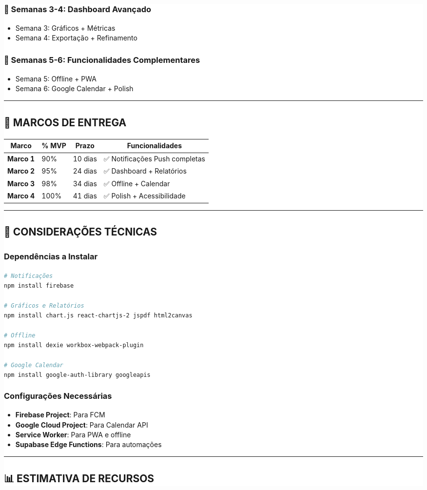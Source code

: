 ### **📅 Semanas 3-4: Dashboard Avançado**
- Semana 3: Gráficos + Métricas
- Semana 4: Exportação + Refinamento

### **📅 Semanas 5-6: Funcionalidades Complementares**
- Semana 5: Offline + PWA
- Semana 6: Google Calendar + Polish

---

## 🎯 **MARCOS DE ENTREGA**

| Marco | % MVP | Prazo | Funcionalidades |
|-------|-------|-------|----------------|
| **Marco 1** | 90% | 10 dias | ✅ Notificações Push completas |
| **Marco 2** | 95% | 24 dias | ✅ Dashboard + Relatórios |
| **Marco 3** | 98% | 34 dias | ✅ Offline + Calendar |
| **Marco 4** | 100% | 41 dias | ✅ Polish + Acessibilidade |

---

## 🔧 **CONSIDERAÇÕES TÉCNICAS**

### **Dependências a Instalar**
```bash
# Notificações
npm install firebase

# Gráficos e Relatórios
npm install chart.js react-chartjs-2 jspdf html2canvas

# Offline
npm install dexie workbox-webpack-plugin

# Google Calendar
npm install google-auth-library googleapis
```

### **Configurações Necessárias**
- **Firebase Project**: Para FCM
- **Google Cloud Project**: Para Calendar API
- **Service Worker**: Para PWA e offline
- **Supabase Edge Functions**: Para automações

---

## 📊 **ESTIMATIVA DE RECURSOS**
